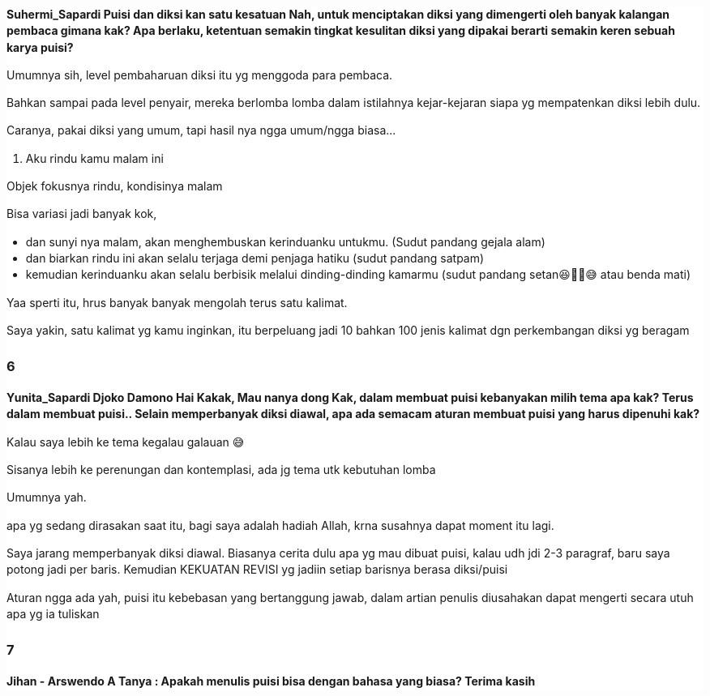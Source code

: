 **Suhermi_Sapardi
Puisi dan diksi kan satu kesatuan
Nah, untuk menciptakan diksi yang dimengerti oleh banyak kalangan pembaca gimana kak?
Apa berlaku, ketentuan semakin tingkat kesulitan diksi yang dipakai berarti semakin keren sebuah karya puisi?**

Umumnya sih, level pembaharuan diksi itu yg menggoda para pembaca.

Bahkan sampai pada level penyair, mereka berlomba lomba dalam istilahnya kejar-kejaran siapa yg mempatenkan diksi lebih dulu.

Caranya, pakai diksi yang umum, tapi hasil nya ngga umum/ngga biasa...


1. Aku rindu kamu malam ini

Objek fokusnya rindu, kondisinya malam

Bisa variasi jadi banyak kok, 
- dan sunyi nya malam, akan menghembuskan kerinduanku untukmu. (Sudut pandang gejala alam)
- dan biarkan rindu ini akan selalu terjaga demi penjaga hatiku (sudut pandang satpam)
- kemudian kerinduanku akan selalu berbisik melalui dinding-dinding kamarmu (sudut pandang setan😆✌🏻😅 atau benda mati)

Yaa sperti itu, hrus banyak banyak mengolah terus satu kalimat.

Saya yakin, satu kalimat yg kamu inginkan, itu berpeluang jadi 10 bahkan 100 jenis kalimat dgn perkembangan diksi yg beragam

### 6

**Yunita_Sapardi Djoko Damono
Hai Kakak, 
Mau nanya dong Kak, dalam membuat puisi kebanyakan milih tema apa kak? Terus dalam membuat puisi.. Selain memperbanyak diksi diawal, apa ada semacam aturan membuat puisi yang harus dipenuhi kak?**

Kalau saya lebih ke tema kegalau galauan 😅

Sisanya lebih ke perenungan dan kontemplasi, ada jg tema utk kebutuhan lomba

Umumnya yah.

apa yg sedang dirasakan saat itu, bagi saya adalah hadiah Allah, krna susahnya dapat moment itu lagi. 

Saya jarang memperbanyak diksi diawal. Biasanya cerita dulu apa yg mau dibuat puisi, kalau udh jdi 2-3 paragraf, baru saya potong jadi per baris. Kemudian KEKUATAN REVISI yg jadiin setiap barisnya berasa diksi/puisi

Aturan ngga ada yah, puisi itu kebebasan yang bertanggung jawab, dalam artian penulis diusahakan dapat mengerti secara utuh apa yg ia tuliskan

### 7

**Jihan - Arswendo A
Tanya :
Apakah menulis puisi bisa dengan bahasa yang biasa?
Terima kasih**
